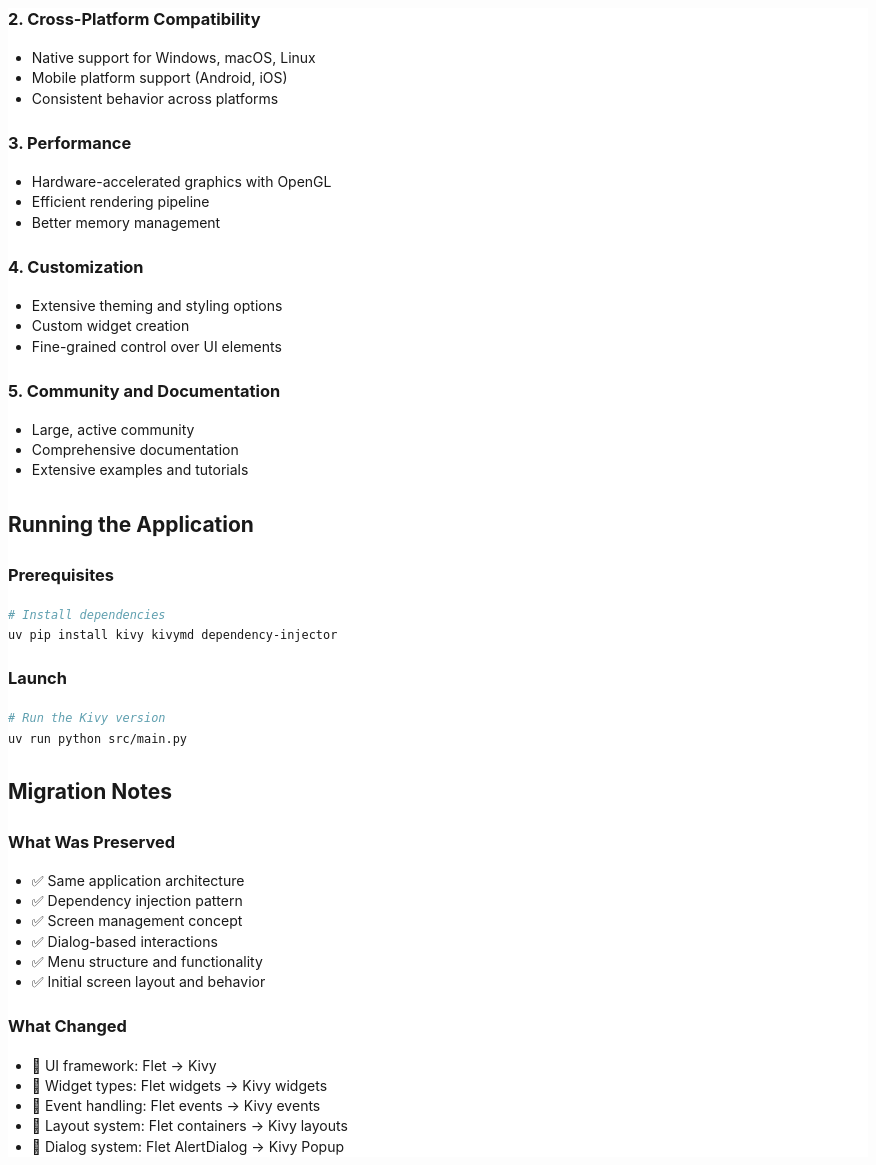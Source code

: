 ### 2. Cross-Platform Compatibility
- Native support for Windows, macOS, Linux
- Mobile platform support (Android, iOS)
- Consistent behavior across platforms

### 3. Performance
- Hardware-accelerated graphics with OpenGL
- Efficient rendering pipeline
- Better memory management

### 4. Customization
- Extensive theming and styling options
- Custom widget creation
- Fine-grained control over UI elements

### 5. Community and Documentation
- Large, active community
- Comprehensive documentation
- Extensive examples and tutorials

## Running the Application

### Prerequisites
```bash
# Install dependencies
uv pip install kivy kivymd dependency-injector
```

### Launch
```bash
# Run the Kivy version
uv run python src/main.py
```

## Migration Notes

### What Was Preserved
- ✅ Same application architecture
- ✅ Dependency injection pattern
- ✅ Screen management concept
- ✅ Dialog-based interactions
- ✅ Menu structure and functionality
- ✅ Initial screen layout and behavior

### What Changed
- 🔄 UI framework: Flet → Kivy
- 🔄 Widget types: Flet widgets → Kivy widgets
- 🔄 Event handling: Flet events → Kivy events
- 🔄 Layout system: Flet containers → Kivy layouts
- 🔄 Dialog system: Flet AlertDialog → Kivy Popup
